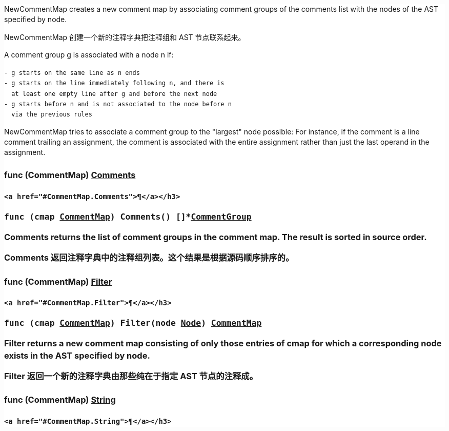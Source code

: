 NewCommentMap creates a new comment map by associating comment groups of the
comments list with the nodes of the AST specified by node.

NewCommentMap 创建一个新的注释字典把注释组和 AST 节点联系起来。

A comment group g is associated with a node n if:

```
- g starts on the same line as n ends
- g starts on the line immediately following n, and there is
  at least one empty line after g and before the next node
- g starts before n and is not associated to the node before n
  via the previous rules

```

NewCommentMap tries to associate a comment group to the "largest" node possible:
For instance, if the comment is a line comment trailing an assignment, the
comment is associated with the entire assignment rather than just the last
operand in the assignment.

<h3 id="CommentMap.Comments">func (CommentMap) <a href="//github.com/golang/go/blob/2ea7d3461bb41d0ae12b56ee52d43314bcdb97f9/src/go/ast/commentmap.go#L262">Comments</a>

```
<a href="#CommentMap.Comments">¶</a></h3>

```

<pre>func (cmap <a href="#CommentMap">CommentMap</a>) Comments() []*<a href="#CommentGroup">CommentGroup</a></pre>

Comments returns the list of comment groups in the comment map. The result is
sorted in source order.

Comments 返回注释字典中的注释组列表。这个结果是根据源码顺序排序的。

<h3 id="CommentMap.Filter">func (CommentMap) <a href="//github.com/golang/go/blob/2ea7d3461bb41d0ae12b56ee52d43314bcdb97f9/src/go/ast/commentmap.go#L248">Filter</a>

```
<a href="#CommentMap.Filter">¶</a></h3>

```

<pre>func (cmap <a href="#CommentMap">CommentMap</a>) Filter(node <a href="#Node">Node</a>) <a href="#CommentMap">CommentMap</a></pre>

Filter returns a new comment map consisting of only those entries of cmap for
which a corresponding node exists in the AST specified by node.

Filter 返回一个新的注释字典由那些纯在于指定 AST 节点的注释成。

<h3 id="CommentMap.String">func (CommentMap) <a href="//github.com/golang/go/blob/2ea7d3461bb41d0ae12b56ee52d43314bcdb97f9/src/go/ast/commentmap.go#L307">String</a>

```
<a href="#CommentMap.String">¶</a></h3>

```
